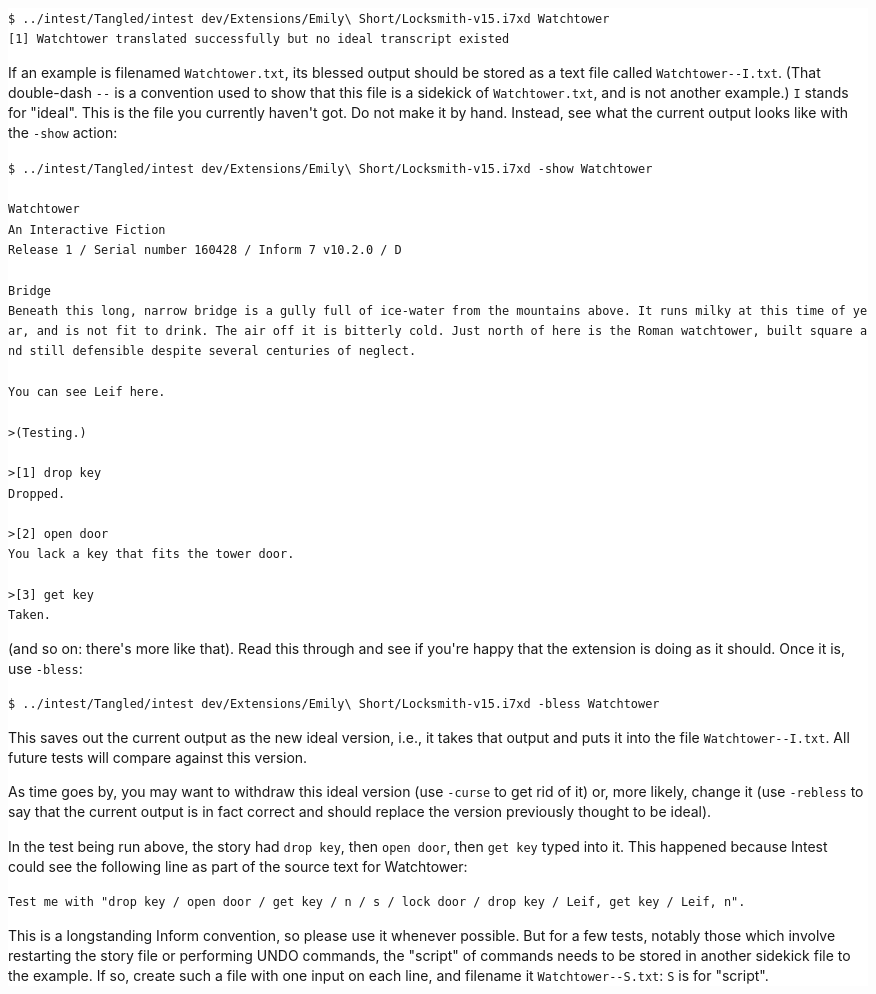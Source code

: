 	$ ../intest/Tangled/intest dev/Extensions/Emily\ Short/Locksmith-v15.i7xd Watchtower
	[1] Watchtower translated successfully but no ideal transcript existed

If an example is filenamed `Watchtower.txt`, its blessed output should be
stored as a text file called `Watchtower--I.txt`. (That double-dash `--` is
a convention used to show that this file is a sidekick of `Watchtower.txt`,
and is not another example.) `I` stands for "ideal". This is the file you
currently haven't got. Do not make it by hand. Instead, see what the current
output looks like with the `-show` action:

	$ ../intest/Tangled/intest dev/Extensions/Emily\ Short/Locksmith-v15.i7xd -show Watchtower

	Watchtower
	An Interactive Fiction
	Release 1 / Serial number 160428 / Inform 7 v10.2.0 / D

	Bridge
	Beneath this long, narrow bridge is a gully full of ice-water from the mountains above. It runs milky at this time of year, and is not fit to drink. The air off it is bitterly cold. Just north of here is the Roman watchtower, built square and still defensible despite several centuries of neglect.

	You can see Leif here.

	>(Testing.)

	>[1] drop key
	Dropped.

	>[2] open door
	You lack a key that fits the tower door.

	>[3] get key
	Taken.

(and so on: there's more like that). Read this through and see if you're happy
that the extension is doing as it should. Once it is, use `-bless`:

	$ ../intest/Tangled/intest dev/Extensions/Emily\ Short/Locksmith-v15.i7xd -bless Watchtower

This saves out the current output as the new ideal version, i.e., it takes that
output and puts it into the file `Watchtower--I.txt`. All future tests will
compare against this version.

As time goes by, you may want to withdraw this ideal version (use `-curse` to
get rid of it) or, more likely, change it (use `-rebless` to say that the
current output is in fact correct and should replace the version previously
thought to be ideal).

In the test being run above, the story had `drop key`, then `open door`, then
`get key` typed into it. This happened because Intest could see the following
line as part of the source text for Watchtower:

	Test me with "drop key / open door / get key / n / s / lock door / drop key / Leif, get key / Leif, n".

This is a longstanding Inform convention, so please use it whenever possible.
But for a few tests, notably those which involve restarting the story file or
performing UNDO commands, the "script" of commands needs to be stored in another
sidekick file to the example. If so, create such a file with one input on
each line, and filename it `Watchtower--S.txt`: `S` is for "script".
